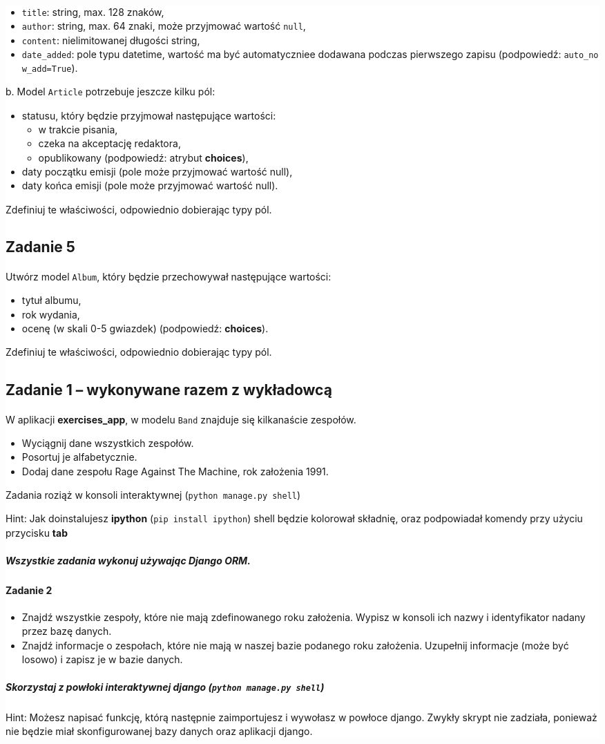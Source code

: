 * `title`: string, max. 128 znaków,
* `author`: string, max. 64 znaki, może przyjmować wartość `null`,
* `content`: nielimitowanej długości string,
* `date_added`: pole typu datetime, wartość ma być automatyczniee dodawana podczas pierwszego zapisu 
(podpowiedź: `auto_now_add=True`).

b. Model `Article` potrzebuje jeszcze kilku pól:

* statusu, który będzie przyjmował następujące wartości:
    * w trakcie pisania,
    * czeka na akceptację redaktora,
    * opublikowany
    (podpowiedź: atrybut **choices**),
* daty początku emisji (pole może przyjmować wartość null),
* daty końca emisji (pole może przyjmować wartość null).

Zdefiniuj te właściwości, odpowiednio dobierając typy pól.

## Zadanie 5

Utwórz model `Album`, który będzie przechowywał następujące wartości:
* tytuł albumu,
* rok wydania,
* ocenę (w skali 0-5 gwiazdek) (podpowiedź: **choices**).

Zdefiniuj te właściwości, odpowiednio dobierając typy pól.
## Zadanie 1 &ndash; wykonywane razem z wykładowcą

W aplikacji **exercises_app**, w modelu `Band` znajduje się kilkanaście zespołów. 

* Wyciągnij dane wszystkich zespołów.
* Posortuj je alfabetycznie.
* Dodaj dane zespołu Rage Against The Machine, rok założenia 1991.

Zadania roziąż w konsoli interaktywnej (`python manage.py shell`)

Hint: Jak doinstalujesz **ipython** (`pip install ipython`) shell będzie kolorował składnię, 
oraz podpowiadał komendy przy użyciu przycisku **tab**

##### Wszystkie zadania wykonuj używając Django ORM.
#### Zadanie 2

* Znajdź wszystkie zespoły, które nie mają zdefinowanego roku założenia. Wypisz w konsoli ich nazwy 
i identyfikator nadany przez bazę danych.
* Znajdź informacje o zespołach, które nie mają w naszej bazie podanego roku założenia. 
Uzupełnij informacje (może być losowo) i zapisz je w bazie danych.

##### Skorzystaj z powłoki interaktywnej **django** (`python manage.py shell`)

Hint: Możesz napisać funkcję, którą następnie zaimportujesz i wywołasz w powłoce django.
Zwykły skrypt nie zadziała, ponieważ nie będzie miał skonfigurowanej bazy danych oraz aplikacji django.

